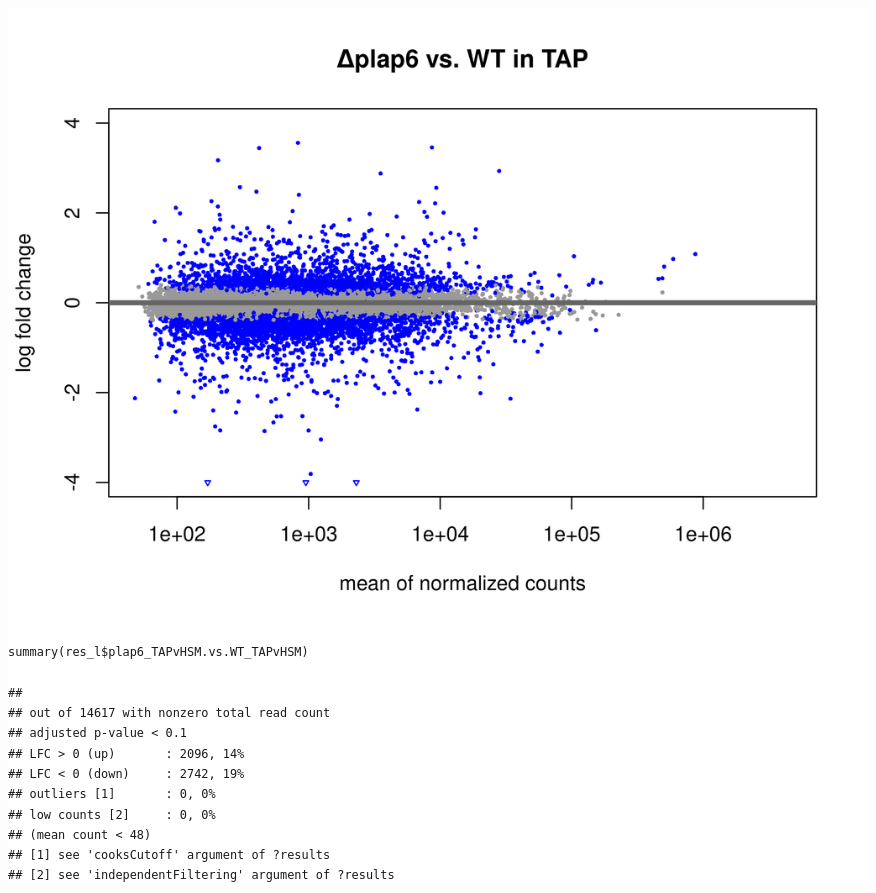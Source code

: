 ![](Readme_files/figure-markdown_strict/make%20results2-2.png)

    summary(res_l$plap6_TAPvHSM.vs.WT_TAPvHSM)

    ## 
    ## out of 14617 with nonzero total read count
    ## adjusted p-value < 0.1
    ## LFC > 0 (up)       : 2096, 14%
    ## LFC < 0 (down)     : 2742, 19%
    ## outliers [1]       : 0, 0%
    ## low counts [2]     : 0, 0%
    ## (mean count < 48)
    ## [1] see 'cooksCutoff' argument of ?results
    ## [2] see 'independentFiltering' argument of ?results
